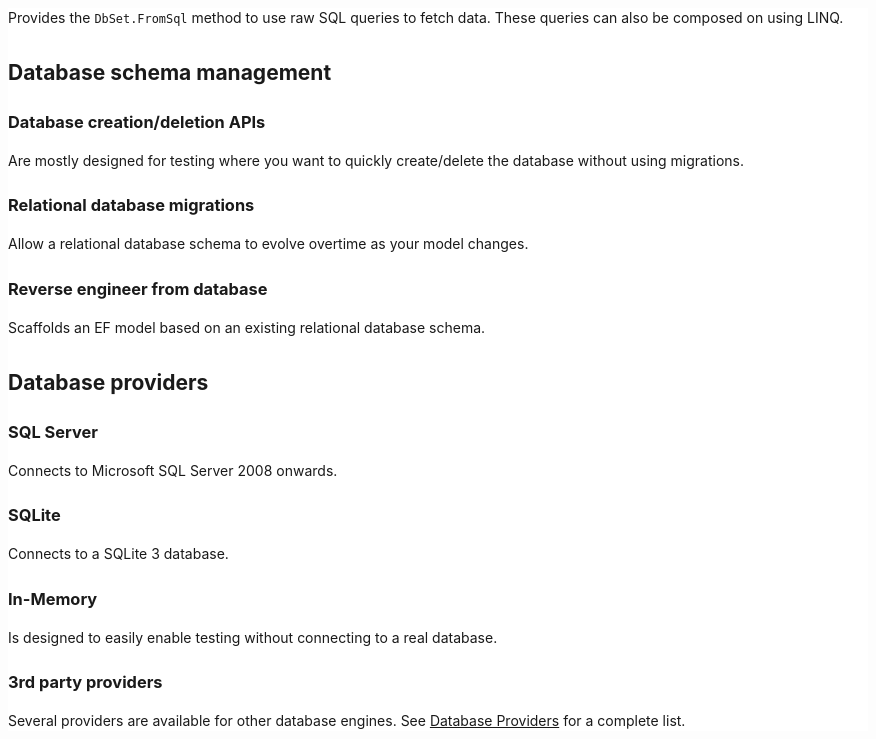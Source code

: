 Provides the `DbSet.FromSql` method to use raw SQL queries to fetch data. These queries can also be composed on using LINQ.

## Database schema management 		
### Database creation/deletion APIs
Are mostly designed for testing where you want to quickly create/delete the database without using migrations.
### Relational database migrations
Allow a relational database schema to evolve overtime as your model changes.
### Reverse engineer from database
Scaffolds an EF model based on an existing relational database schema.

## Database providers
### SQL Server
Connects to Microsoft SQL Server 2008 onwards.
### SQLite
Connects to a SQLite 3 database.
### In-Memory
Is designed to easily enable testing without connecting to a real database.
### 3rd party providers
Several providers are available for other database engines. See [Database Providers](../providers/index.md) for a complete list.
